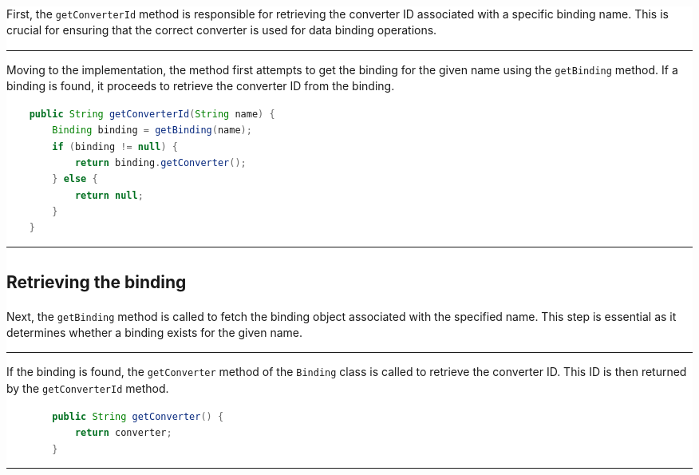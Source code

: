 First, the <SwmToken path="spring-webflow/src/main/java/org/springframework/webflow/mvc/view/BindingModel.java" pos="269:7:7" line-data="					converterId = binderConfiguration.getConverterId(field);">`getConverterId`</SwmToken> method is responsible for retrieving the converter ID associated with a specific binding name. This is crucial for ensuring that the correct converter is used for data binding operations.

<SwmSnippet path="/spring-webflow/src/main/java/org/springframework/webflow/engine/builder/BinderConfiguration.java" line="57">

---

Moving to the implementation, the method first attempts to get the binding for the given name using the <SwmToken path="spring-webflow/src/main/java/org/springframework/webflow/engine/builder/BinderConfiguration.java" pos="58:7:7" line-data="		Binding binding = getBinding(name);">`getBinding`</SwmToken> method. If a binding is found, it proceeds to retrieve the converter ID from the binding.

```java
	public String getConverterId(String name) {
		Binding binding = getBinding(name);
		if (binding != null) {
			return binding.getConverter();
		} else {
			return null;
		}
	}
```

---

</SwmSnippet>

## Retrieving the binding

Next, the <SwmToken path="spring-webflow/src/main/java/org/springframework/webflow/engine/builder/BinderConfiguration.java" pos="41:5:5" line-data="	public Binding getBinding(String name) {">`getBinding`</SwmToken> method is called to fetch the binding object associated with the specified name. This step is essential as it determines whether a binding exists for the given name.

<SwmSnippet path="/spring-webflow/src/main/java/org/springframework/webflow/engine/builder/BinderConfiguration.java" line="116">

---

If the binding is found, the <SwmToken path="spring-webflow/src/main/java/org/springframework/webflow/engine/builder/BinderConfiguration.java" pos="116:5:5" line-data="		public String getConverter() {">`getConverter`</SwmToken> method of the <SwmToken path="spring-webflow/src/main/java/org/springframework/webflow/engine/builder/BinderConfiguration.java" pos="41:3:3" line-data="	public Binding getBinding(String name) {">`Binding`</SwmToken> class is called to retrieve the converter ID. This ID is then returned by the <SwmToken path="spring-webflow/src/main/java/org/springframework/webflow/mvc/view/BindingModel.java" pos="269:7:7" line-data="					converterId = binderConfiguration.getConverterId(field);">`getConverterId`</SwmToken> method.

```java
		public String getConverter() {
			return converter;
		}
```

---